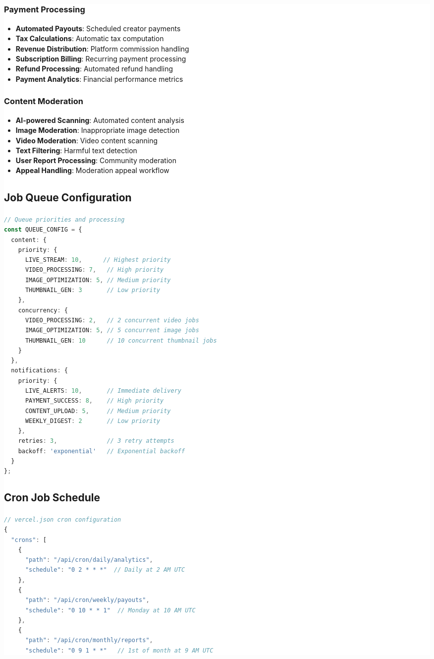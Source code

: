 ### Payment Processing
- **Automated Payouts**: Scheduled creator payments
- **Tax Calculations**: Automatic tax computation
- **Revenue Distribution**: Platform commission handling
- **Subscription Billing**: Recurring payment processing
- **Refund Processing**: Automated refund handling
- **Payment Analytics**: Financial performance metrics

### Content Moderation
- **AI-powered Scanning**: Automated content analysis
- **Image Moderation**: Inappropriate image detection
- **Video Moderation**: Video content scanning
- **Text Filtering**: Harmful text detection
- **User Report Processing**: Community moderation
- **Appeal Handling**: Moderation appeal workflow

## Job Queue Configuration
```typescript
// Queue priorities and processing
const QUEUE_CONFIG = {
  content: {
    priority: {
      LIVE_STREAM: 10,      // Highest priority
      VIDEO_PROCESSING: 7,   // High priority
      IMAGE_OPTIMIZATION: 5, // Medium priority
      THUMBNAIL_GEN: 3       // Low priority
    },
    concurrency: {
      VIDEO_PROCESSING: 2,   // 2 concurrent video jobs
      IMAGE_OPTIMIZATION: 5, // 5 concurrent image jobs
      THUMBNAIL_GEN: 10      // 10 concurrent thumbnail jobs
    }
  },
  notifications: {
    priority: {
      LIVE_ALERTS: 10,       // Immediate delivery
      PAYMENT_SUCCESS: 8,    // High priority
      CONTENT_UPLOAD: 5,     // Medium priority
      WEEKLY_DIGEST: 2       // Low priority
    },
    retries: 3,              // 3 retry attempts
    backoff: 'exponential'   // Exponential backoff
  }
};
```

## Cron Job Schedule
```typescript
// vercel.json cron configuration
{
  "crons": [
    {
      "path": "/api/cron/daily/analytics",
      "schedule": "0 2 * * *"  // Daily at 2 AM UTC
    },
    {
      "path": "/api/cron/weekly/payouts",
      "schedule": "0 10 * * 1"  // Monday at 10 AM UTC
    },
    {
      "path": "/api/cron/monthly/reports",
      "schedule": "0 9 1 * *"   // 1st of month at 9 AM UTC
```